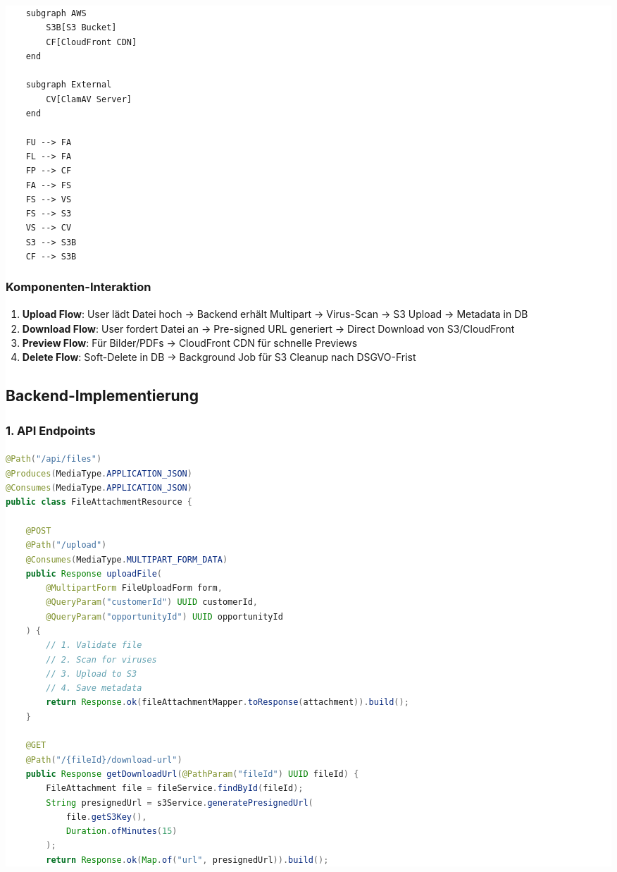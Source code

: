 ```mermaid
    subgraph AWS
        S3B[S3 Bucket]
        CF[CloudFront CDN]
    end
    
    subgraph External
        CV[ClamAV Server]
    end
    
    FU --> FA
    FL --> FA
    FP --> CF
    FA --> FS
    FS --> VS
    FS --> S3
    VS --> CV
    S3 --> S3B
    CF --> S3B
```

### Komponenten-Interaktion

1. **Upload Flow**: User lädt Datei hoch → Backend erhält Multipart → Virus-Scan → S3 Upload → Metadata in DB
2. **Download Flow**: User fordert Datei an → Pre-signed URL generiert → Direct Download von S3/CloudFront
3. **Preview Flow**: Für Bilder/PDFs → CloudFront CDN für schnelle Previews
4. **Delete Flow**: Soft-Delete in DB → Background Job für S3 Cleanup nach DSGVO-Frist

## Backend-Implementierung

### 1. API Endpoints

```java
@Path("/api/files")
@Produces(MediaType.APPLICATION_JSON)
@Consumes(MediaType.APPLICATION_JSON)
public class FileAttachmentResource {
    
    @POST
    @Path("/upload")
    @Consumes(MediaType.MULTIPART_FORM_DATA)
    public Response uploadFile(
        @MultipartForm FileUploadForm form,
        @QueryParam("customerId") UUID customerId,
        @QueryParam("opportunityId") UUID opportunityId
    ) {
        // 1. Validate file
        // 2. Scan for viruses
        // 3. Upload to S3
        // 4. Save metadata
        return Response.ok(fileAttachmentMapper.toResponse(attachment)).build();
    }
    
    @GET
    @Path("/{fileId}/download-url")
    public Response getDownloadUrl(@PathParam("fileId") UUID fileId) {
        FileAttachment file = fileService.findById(fileId);
        String presignedUrl = s3Service.generatePresignedUrl(
            file.getS3Key(), 
            Duration.ofMinutes(15)
        );
        return Response.ok(Map.of("url", presignedUrl)).build();
```
